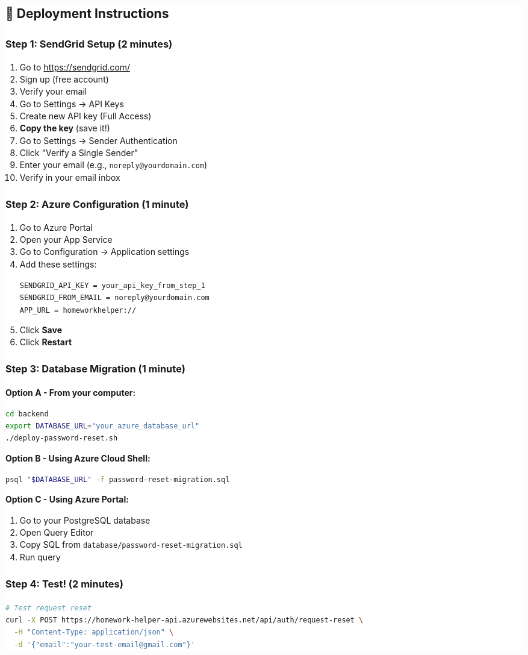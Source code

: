 
## 🚀 Deployment Instructions

### Step 1: SendGrid Setup (2 minutes)

1. Go to https://sendgrid.com/
2. Sign up (free account)
3. Verify your email
4. Go to Settings → API Keys
5. Create new API key (Full Access)
6. **Copy the key** (save it!)
7. Go to Settings → Sender Authentication
8. Click "Verify a Single Sender"
9. Enter your email (e.g., `noreply@yourdomain.com`)
10. Verify in your email inbox

### Step 2: Azure Configuration (1 minute)

1. Go to Azure Portal
2. Open your App Service
3. Go to Configuration → Application settings
4. Add these settings:
   ```
   SENDGRID_API_KEY = your_api_key_from_step_1
   SENDGRID_FROM_EMAIL = noreply@yourdomain.com
   APP_URL = homeworkhelper://
   ```
5. Click **Save**
6. Click **Restart**

### Step 3: Database Migration (1 minute)

**Option A - From your computer:**
```bash
cd backend
export DATABASE_URL="your_azure_database_url"
./deploy-password-reset.sh
```

**Option B - Using Azure Cloud Shell:**
```bash
psql "$DATABASE_URL" -f password-reset-migration.sql
```

**Option C - Using Azure Portal:**
1. Go to your PostgreSQL database
2. Open Query Editor
3. Copy SQL from `database/password-reset-migration.sql`
4. Run query

### Step 4: Test! (2 minutes)

```bash
# Test request reset
curl -X POST https://homework-helper-api.azurewebsites.net/api/auth/request-reset \
  -H "Content-Type: application/json" \
  -d '{"email":"your-test-email@gmail.com"}'
```
